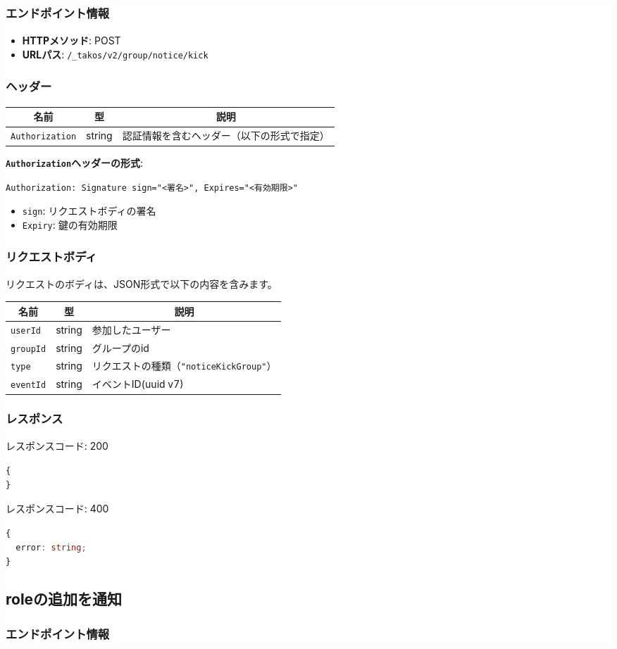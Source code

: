 ### エンドポイント情報

- **HTTPメソッド**: POST
- **URLパス**: `/_takos/v2/group/notice/kick`

### ヘッダー

| 名前            | 型     | 説明                                       |
| --------------- | ------ | ------------------------------------------ |
| `Authorization` | string | 認証情報を含むヘッダー（以下の形式で指定） |

**`Authorization`ヘッダーの形式**:

```
Authorization: Signature sign="<署名>", Expires="<有効期限>"
```

- `sign`: リクエストボディの署名
- `Expiry`: 鍵の有効期限

### リクエストボディ

リクエストのボディは、JSON形式で以下の内容を含みます。

| 名前      | 型     | 説明                                    |
| --------- | ------ | --------------------------------------- |
| `userId`  | string | 参加したユーザー                        |
| `groupId` | string | グループのid                            |
| `type`    | string | リクエストの種類（`"noticeKickGroup"`） |
| `eventId` | string | イベントID(uuid v7)                     |

### レスポンス

レスポンスコード: 200

```ts
{
}
```

レスポンスコード: 400

```ts
{
  error: string;
}
```

## roleの追加を通知

### エンドポイント情報
